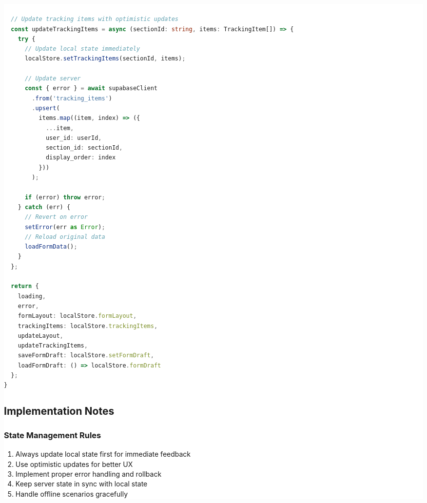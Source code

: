 ```typescript

  // Update tracking items with optimistic updates
  const updateTrackingItems = async (sectionId: string, items: TrackingItem[]) => {
    try {
      // Update local state immediately
      localStore.setTrackingItems(sectionId, items);

      // Update server
      const { error } = await supabaseClient
        .from('tracking_items')
        .upsert(
          items.map((item, index) => ({
            ...item,
            user_id: userId,
            section_id: sectionId,
            display_order: index
          }))
        );

      if (error) throw error;
    } catch (err) {
      // Revert on error
      setError(err as Error);
      // Reload original data
      loadFormData();
    }
  };

  return {
    loading,
    error,
    formLayout: localStore.formLayout,
    trackingItems: localStore.trackingItems,
    updateLayout,
    updateTrackingItems,
    saveFormDraft: localStore.setFormDraft,
    loadFormDraft: () => localStore.formDraft
  };
}
```

## Implementation Notes

### State Management Rules
1. Always update local state first for immediate feedback
2. Use optimistic updates for better UX
3. Implement proper error handling and rollback
4. Keep server state in sync with local state
5. Handle offline scenarios gracefully
